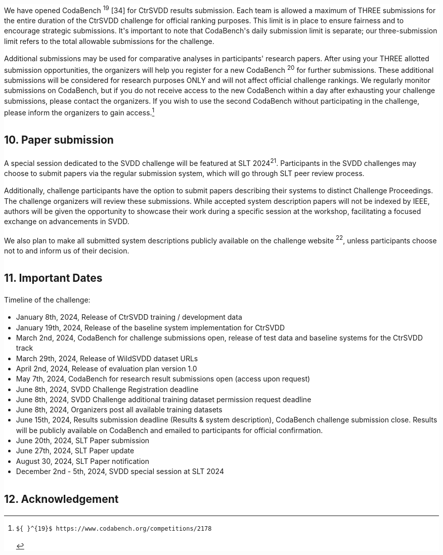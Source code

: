 We have opened CodaBench ${ }^{19}$ [34] for CtrSVDD results submission. Each team is allowed a maximum of THREE submissions for the entire duration of the CtrSVDD challenge for official ranking purposes. This limit is in place to ensure fairness and to encourage strategic submissions. It's important to note that CodaBench's daily submission limit is separate; our three-submission limit refers to the total allowable submissions for the challenge.

Additional submissions may be used for comparative analyses in participants' research papers. After using your THREE allotted submission opportunities, the organizers will help you register for a new CodaBench ${ }^{20}$ for further submissions. These additional submissions will be considered for research purposes ONLY and will not affect official challenge rankings. We regularly monitor submissions on CodaBench, but if you do not receive access to the new CodaBench within a day after exhausting your challenge submissions, please contact the organizers. If you wish to use the second CodaBench without participating in the challenge, please inform the organizers to gain access.[^6]

## 10. Paper submission

A special session dedicated to the SVDD challenge will be featured at SLT $2024^{21}$. Participants in the SVDD challenges may choose to submit papers via the regular submission system, which will go through SLT peer review process.

Additionally, challenge participants have the option to submit papers describing their systems to distinct Challenge Proceedings. The challenge organizers will review these submissions. While accepted system description papers will not be indexed by IEEE, authors will be given the opportunity to showcase their work during a specific session at the workshop, facilitating a focused exchange on advancements in SVDD.

We also plan to make all submitted system descriptions publicly available on the challenge website ${ }^{22}$, unless participants choose not to and inform us of their decision.

## 11. Important Dates

Timeline of the challenge:

- January 8th, 2024, Release of CtrSVDD training / development data
- January 19th, 2024, Release of the baseline system implementation for CtrSVDD
- March 2nd, 2024, CodaBench for challenge submissions open, release of test data and baseline systems for the CtrSVDD track
- March 29th, 2024, Release of WildSVDD dataset URLs
- April 2nd, 2024, Release of evaluation plan version 1.0
- May 7th, 2024, CodaBench for research result submissions open (access upon request)
- June 8th, 2024, SVDD Challenge Registration deadline
- June 8th, 2024, SVDD Challenge additional training dataset permission request deadline
- June 8th, 2024, Organizers post all available training datasets
- June 15th, 2024, Results submission deadline (Results \& system description), CodaBench challenge submission close. Results will be publicly available on CodaBench and emailed to participants for official confirmation.
- June 20th, 2024, SLT Paper submission
- June 27th, 2024, SLT Paper update
- August 30, 2024, SLT Paper notification
- December 2nd - 5th, 2024, SVDD special session at SLT 2024


## 12. Acknowledgement


[^0]:    * These authors contributed equally. Version 1.2. Updated: May 9 , 2024. Correspondence addressed to you. zhang@rochester. edu
[^1]:    ${ }^{1}$ https://sites.google.com/view/oftn-utagoedb/ $\% \mathrm{E} 3 \% 83 \% 9 \mathrm{~B} \% \mathrm{E} 3 \% 83 \% \mathrm{BC} \% \mathrm{E} 3 \% 83 \% \mathrm{~A}$
[^2]:    ${ }^{4}$ https://github.com/HANJionghao/so-vits-svc2
[^3]:    $5_{\text {https://zenodo.org/records/10467648 }}$
[^4]:    $9_{\text {https://github.com/yongyizang/SingFake }}$
[^5]:    ${ }^{18}$ https://github.com/SVDDChallenge/
[^6]:    ${ }^{19}$ https://www.codabench.org/competitions/2178
[^7]:    ${ }^{21}$ https://2024.ieeeslt.org/